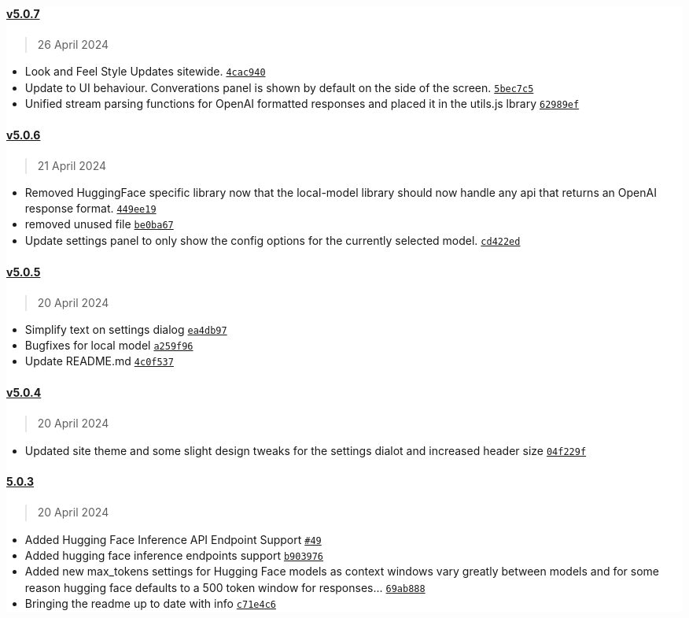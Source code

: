 #### [v5.0.7](https://github.com/fingerthief/minimal-chat/compare/v5.0.6...v5.0.7)

> 26 April 2024

- Look and Feel Style Updates sitewide. [`4cac940`](https://github.com/fingerthief/minimal-chat/commit/4cac9403cb5b1f668701e2de54b3516689d49694)
- Update to UI behaviour. Converations panel is shown by default on the side of the screen. [`5bec7c5`](https://github.com/fingerthief/minimal-chat/commit/5bec7c537f2c357d95308969d59eedb7e9ab7287)
- Unified stream parsing functions for OpenAI formatted responses and placed it in the utils.js lbrary [`62989ef`](https://github.com/fingerthief/minimal-chat/commit/62989efab5be15aa7ee7b1287ada8dfca35b1a93)

#### [v5.0.6](https://github.com/fingerthief/minimal-chat/compare/v5.0.5...v5.0.6)

> 21 April 2024

- Removed HuggingFace specific library now that the local-model library should now handle any api that returns an OpenAI response format. [`449ee19`](https://github.com/fingerthief/minimal-chat/commit/449ee19ad3d54bae83ca5541ed2edfeb3b0e33a6)
- removed unused file [`be0ba67`](https://github.com/fingerthief/minimal-chat/commit/be0ba67c3531e03811e4f51e5d04ec5fc4f5ef3e)
- Update settings panel to only show the config options for the currently selected model. [`cd422ed`](https://github.com/fingerthief/minimal-chat/commit/cd422ed69707251c736141aff1f80e3d7b9413f1)

#### [v5.0.5](https://github.com/fingerthief/minimal-chat/compare/v5.0.4...v5.0.5)

> 20 April 2024

- Simplify text on settings dialog [`ea4db97`](https://github.com/fingerthief/minimal-chat/commit/ea4db97cdb5516293f37dbfb5c43a3d5fc84f5d8)
- Bugfixes for local model [`a259f96`](https://github.com/fingerthief/minimal-chat/commit/a259f966e5c3ca744075f5dbc737fba7ef44ed3a)
- Update README.md [`4c0f537`](https://github.com/fingerthief/minimal-chat/commit/4c0f537795383ca2924638b697cbdc23f9cec8bf)

#### [v5.0.4](https://github.com/fingerthief/minimal-chat/compare/5.0.3...v5.0.4)

> 20 April 2024

- Updated site theme and some slight design tweaks for the settings dialot and increased header size [`04f229f`](https://github.com/fingerthief/minimal-chat/commit/04f229f03a52030df18885cc666fd6042b5bbd76)

#### [5.0.3](https://github.com/fingerthief/minimal-chat/compare/v5.0.2...5.0.3)

> 20 April 2024

- Added Hugging Face Inference API Endpoint Support [`#49`](https://github.com/fingerthief/minimal-chat/pull/49)
- Added hugging face inference endpoints support [`b903976`](https://github.com/fingerthief/minimal-chat/commit/b90397696007ef7c0ab16a5327cb9e890c5c1d74)
- Added new max_tokens settings for Hugging Face models as context windows vary greatly between models and for some reason hugging face defaults to a 500 token window for responses... [`69ab888`](https://github.com/fingerthief/minimal-chat/commit/69ab888ca532be04ebb1221f2b34af07e5e453d5)
- Bringing the readme up to date with info [`c71e4c6`](https://github.com/fingerthief/minimal-chat/commit/c71e4c622cc3e34ac614419d236837f6940b31df)
